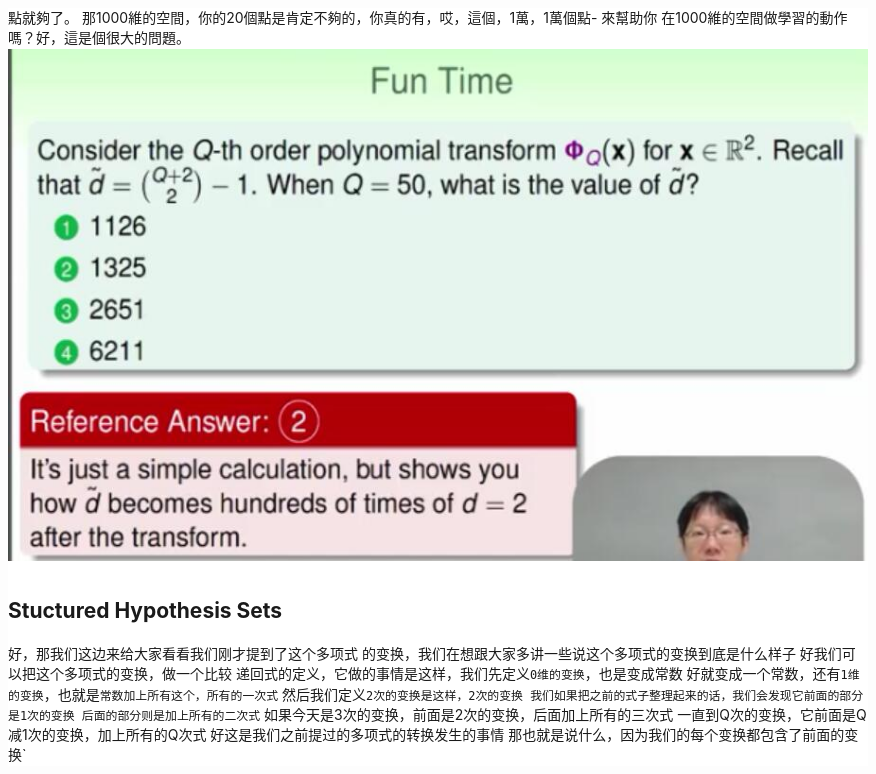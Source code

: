 點就夠了。 那1000維的空間，你的20個點是肯定不夠的，你真的有，哎，這個，1萬，1萬個點-
來幫助你 在1000維的空間做學習的動作嗎？好，這是個很大的問題。
![](img/14.jpg)

## Stuctured Hypothesis Sets

好，那我们这边来给大家看看我们刚才提到了这个多项式
的变换，我们在想跟大家多讲一些说这个多项式的变换到底是什么样子 好我们可以把这个多项式的变换，做一个比较
递回式的定义，它做的事情是这样，我们先定义`0维的变换`，也是变成常数 好就变成一个常数，还有`1维的变换`，也就是`常数加上所有这个，所有的一次式` 然后我们定义`2次的变换是这样，2次的变换 我们如果把之前的式子整理起来的话，我们会发现它前面的部分是1次的变换
后面的部分则是加上所有的二次式` 如果今天是3次的变换，前面是2次的变换，后面加上所有的三次式 一直到Q次的变换，它前面是Q减1次的变换，加上所有的Q次式 好这是我们之前提过的多项式的转换发生的事情 那也就是说什么，因为我们的每个变换都包含了前面的变换` 